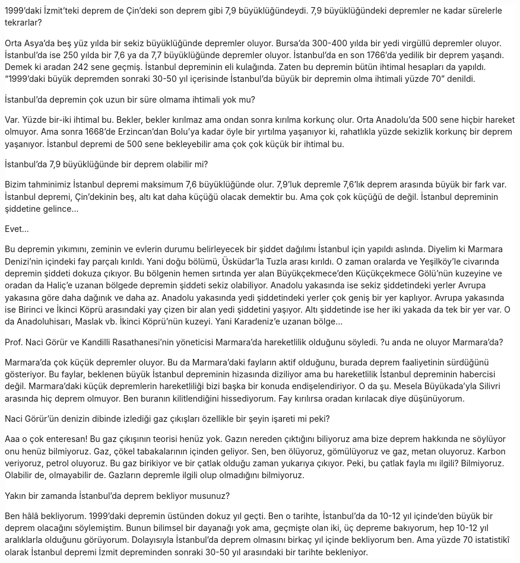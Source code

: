 1999’daki İzmit’teki deprem de Çin’deki son deprem gibi 7,9 büyüklüğündeydi. 7,9 büyüklüğündeki depremler ne kadar sürelerle tekrarlar?

Orta Asya’da beş yüz yılda bir sekiz büyüklüğünde depremler oluyor. Bursa’da 300-400 yılda bir yedi virgüllü depremler oluyor. İstanbul’da ise 250 yılda bir 7,6 ya da 7,7 büyüklüğünde depremler oluyor. İstanbul’da en son 1766’da yedilik bir deprem yaşandı. Demek ki aradan 242 sene geçmiş. İstanbul depreminin eli kulağında. Zaten bu depremin bütün ihtimal hesapları da yapıldı. “1999’daki büyük depremden sonraki 30-50 yıl içerisinde İstanbul’da büyük bir depremin olma ihtimali yüzde 70” denildi.

İstanbul’da depremin çok uzun bir süre olmama ihtimali yok mu?

Var. Yüzde bir-iki ihtimal bu. Bekler, bekler kırılmaz ama ondan sonra kırılma korkunç olur. Orta Anadolu’da 500 sene hiçbir hareket olmuyor. Ama sonra 1668’de Erzincan’dan Bolu’ya kadar öyle bir yırtılma yaşanıyor ki, rahatlıkla yüzde sekizlik korkunç bir deprem yaşanıyor. İstanbul depremi de 500 sene bekleyebilir ama çok çok küçük bir ihtimal bu. 

İstanbul’da 7,9 büyüklüğünde bir deprem olabilir mi?

Bizim tahminimiz İstanbul depremi maksimum 7,6 büyüklüğünde olur. 7,9’luk depremle 7,6’lık deprem arasında büyük bir fark var. İstanbul depremi, Çin’dekinin beş, altı kat daha küçüğü olacak demektir bu. Ama çok çok küçüğü de değil. İstanbul depreminin şiddetine gelince...

Evet...

Bu depremin yıkımını, zeminin ve evlerin durumu belirleyecek bir şiddet dağılımı İstanbul için yapıldı aslında. Diyelim ki Marmara Denizi’nin içindeki fay parçalı kırıldı. Yani doğu bölümü, Üsküdar’la Tuzla arası kırıldı. O zaman oralarda ve Yeşilköy’le civarında depremin şiddeti dokuza çıkıyor. Bu bölgenin hemen sırtında yer alan Büyükçekmece’den Küçükçekmece Gölü’nün kuzeyine ve oradan da Haliç’e uzanan bölgede depremin şiddeti sekiz olabiliyor. Anadolu yakasında ise sekiz şiddetindeki yerler Avrupa yakasına göre daha dağınık ve daha az. Anadolu yakasında yedi şiddetindeki yerler çok geniş bir yer kaplıyor. Avrupa yakasında ise Birinci ve İkinci Köprü arasındaki yay çizen bir alan yedi şiddetini yaşıyor. Altı şiddetinde ise her iki yakada da tek bir yer var. O da Anadoluhisarı, Maslak vb. İkinci Köprü’nün kuzeyi. Yani Karadeniz’e uzanan bölge... 

Prof. Naci Görür ve Kandilli Rasathanesi’nin yöneticisi Marmara’da hareketlilik olduğunu söyledi. ?u anda ne oluyor Marmara’da?

Marmara’da çok küçük depremler oluyor. Bu da Marmara’daki fayların aktif olduğunu, burada deprem faaliyetinin sürdüğünü gösteriyor. Bu faylar, beklenen büyük İstanbul depreminin hizasında diziliyor ama bu hareketlilik İstanbul depreminin habercisi değil. Marmara’daki küçük depremlerin hareketliliği bizi başka bir konuda endişelendiriyor. O da şu. Mesela Büyükada’yla Silivri arasında hiç deprem olmuyor. Ben buranın kilitlendiğini hissediyorum. Fay kırılırsa oradan kırılacak diye düşünüyorum. 

Naci Görür’ün denizin dibinde izlediği gaz çıkışları özellikle bir şeyin işareti mi peki?

Aaa o çok enteresan! Bu gaz çıkışının teorisi henüz yok. Gazın nereden çıktığını biliyoruz ama bize deprem hakkında ne söylüyor onu henüz bilmiyoruz. Gaz, çökel tabakalarının içinden geliyor. Sen, ben ölüyoruz, gömülüyoruz ve gaz, metan oluyoruz. Karbon veriyoruz, petrol oluyoruz. Bu gaz birikiyor ve bir çatlak olduğu zaman yukarıya çıkıyor. Peki, bu çatlak fayla mı ilgili? Bilmiyoruz. Olabilir de, olmayabilir de. Gazların depremle ilgili olup olmadığını bilmiyoruz.

Yakın bir zamanda İstanbul’da deprem bekliyor musunuz?

Ben hâlâ bekliyorum. 1999’daki depremin üstünden dokuz yıl geçti. Ben o tarihte, İstanbul’da da 10-12 yıl içinde’den büyük bir deprem olacağını söylemiştim. Bunun bilimsel bir dayanağı yok ama, geçmişte olan iki, üç depreme bakıyorum, hep 10-12 yıl aralıklarla olduğunu görüyorum. Dolayısıyla İstanbul’da deprem olmasını birkaç yıl içinde bekliyorum ben. Ama yüzde 70 istatistikî olarak İstanbul depremi İzmit depreminden sonraki 30-50 yıl arasındaki bir tarihte bekleniyor. 
